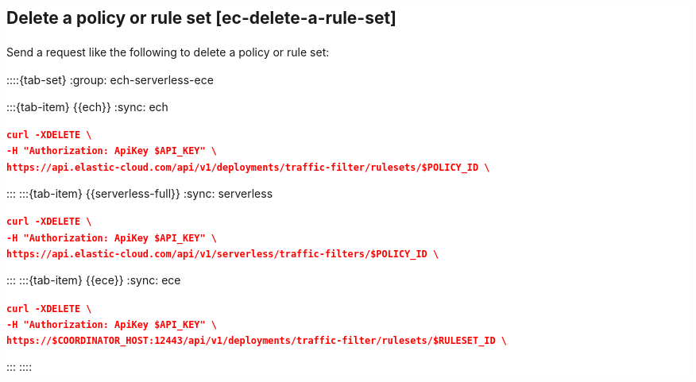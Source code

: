 
## Delete a policy or rule set [ec-delete-a-rule-set]

Send a request like the following to delete a policy or rule set:

::::{tab-set}
:group: ech-serverless-ece

:::{tab-item} {{ech}}
:sync: ech

```json
curl -XDELETE \
-H "Authorization: ApiKey $API_KEY" \
https://api.elastic-cloud.com/api/v1/deployments/traffic-filter/rulesets/$POLICY_ID \
```
:::
:::{tab-item} {{serverless-full}}
:sync: serverless

```json
curl -XDELETE \
-H "Authorization: ApiKey $API_KEY" \
https://api.elastic-cloud.com/api/v1/serverless/traffic-filters/$POLICY_ID \
```
:::
:::{tab-item} {{ece}}
:sync: ece

```json
curl -XDELETE \
-H "Authorization: ApiKey $API_KEY" \
https://$COORDINATOR_HOST:12443/api/v1/deployments/traffic-filter/rulesets/$RULESET_ID \
```
:::
::::